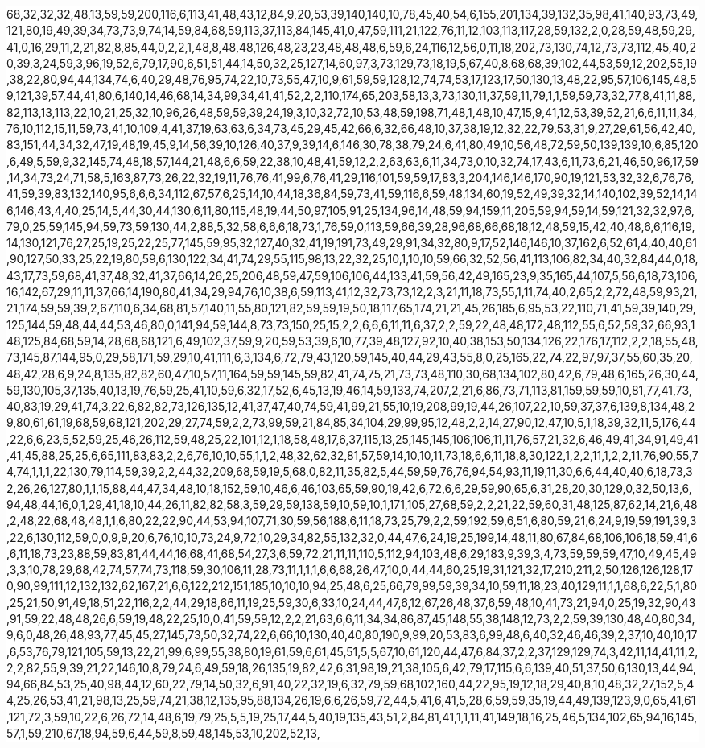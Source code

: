 68,32,32,32,48,13,59,59,200,116,6,113,41,48,43,12,84,9,20,53,39,140,140,10,78,45,40,54,6,155,201,134,39,132,35,98,41,140,93,73,49,121,80,19,49,39,34,73,73,9,74,14,59,84,68,59,113,37,113,84,145,41,0,47,59,111,21,122,76,11,12,103,113,117,28,59,132,2,0,28,59,48,59,29,41,0,16,29,11,2,21,82,8,85,44,0,2,2,1,48,8,48,48,126,48,23,23,48,48,48,6,59,6,24,116,12,56,0,11,18,202,73,130,74,12,73,73,112,45,40,20,39,3,24,59,3,96,19,52,6,79,17,90,6,51,51,44,14,50,32,25,127,14,60,97,3,73,129,73,18,19,5,67,40,8,68,68,39,102,44,53,59,12,202,55,19,38,22,80,94,44,134,74,6,40,29,48,76,95,74,22,10,73,55,47,10,9,61,59,59,128,12,74,74,53,17,123,17,50,130,13,48,22,95,57,106,145,48,59,121,39,57,44,41,80,6,140,14,46,68,14,34,99,34,41,41,52,2,2,110,174,65,203,58,13,3,73,130,11,37,59,11,79,1,1,59,59,73,32,77,8,41,11,88,82,113,13,113,22,10,21,25,32,10,96,26,48,59,59,39,24,19,3,10,32,72,10,53,48,59,198,71,48,1,48,10,47,15,9,41,12,53,39,52,21,6,6,11,11,34,76,10,112,15,11,59,73,41,10,109,4,41,37,19,63,63,6,34,73,45,29,45,42,66,6,32,66,48,10,37,38,19,12,32,22,79,53,31,9,27,29,61,56,42,40,83,151,44,34,32,47,19,48,19,45,9,14,56,39,10,126,40,37,9,39,14,6,146,30,78,38,79,24,6,41,80,49,10,56,48,72,59,50,139,139,10,6,85,120,6,49,5,59,9,32,145,74,48,18,57,144,21,48,6,6,59,22,38,10,48,41,59,12,2,2,63,63,6,11,34,73,0,10,32,74,17,43,6,11,73,6,21,46,50,96,17,59,14,34,73,24,71,58,5,163,87,73,26,22,32,19,11,76,76,41,99,6,76,41,29,116,101,59,59,17,83,3,204,146,146,170,90,19,121,53,32,32,6,76,76,41,59,39,83,132,140,95,6,6,6,34,112,67,57,6,25,14,10,44,18,36,84,59,73,41,59,116,6,59,48,134,60,19,52,49,39,32,14,140,102,39,52,14,146,146,43,4,40,25,14,5,44,30,44,130,6,11,80,115,48,19,44,50,97,105,91,25,134,96,14,48,59,94,159,11,205,59,94,59,14,59,121,32,32,97,6,79,0,25,59,145,94,59,73,59,130,44,2,88,5,32,58,6,6,6,18,73,1,76,59,0,113,59,66,39,28,96,68,66,68,18,12,48,59,15,42,40,48,6,6,116,19,14,130,121,76,27,25,19,25,22,25,77,145,59,95,32,127,40,32,41,19,191,73,49,29,91,34,32,80,9,17,52,146,146,10,37,162,6,52,61,4,40,40,61,90,127,50,33,25,22,19,80,59,6,130,122,34,41,74,29,55,115,98,13,22,32,25,10,1,10,10,59,66,32,52,56,41,113,106,82,34,40,32,84,44,0,18,43,17,73,59,68,41,37,48,32,41,37,66,14,26,25,206,48,59,47,59,106,106,44,133,41,59,56,42,49,165,23,9,35,165,44,107,5,56,6,18,73,106,16,142,67,29,11,11,37,66,14,190,80,41,34,29,94,76,10,38,6,59,113,41,12,32,73,73,12,2,3,21,11,18,73,55,1,11,74,40,2,65,2,2,72,48,59,93,21,21,174,59,59,39,2,67,110,6,34,68,81,57,140,11,55,80,121,82,59,59,19,50,18,117,65,174,21,21,45,26,185,6,95,53,22,110,71,41,59,39,140,29,125,144,59,48,44,44,53,46,80,0,141,94,59,144,8,73,73,150,25,15,2,2,6,6,6,11,11,6,37,2,2,59,22,48,48,172,48,112,55,6,52,59,32,66,93,148,125,84,68,59,14,28,68,68,121,6,49,102,37,59,9,20,59,53,39,6,10,77,39,48,127,92,10,40,38,153,50,134,126,22,176,17,112,2,2,18,55,48,73,145,87,144,95,0,29,58,171,59,29,10,41,111,6,3,134,6,72,79,43,120,59,145,40,44,29,43,55,8,0,25,165,22,74,22,97,97,37,55,60,35,20,48,42,28,6,9,24,8,135,82,82,60,47,10,57,11,164,59,59,145,59,82,41,74,75,21,73,73,48,110,30,68,134,102,80,42,6,79,48,6,165,26,30,44,59,130,105,37,135,40,13,19,76,59,25,41,10,59,6,32,17,52,6,45,13,19,46,14,59,133,74,207,2,21,6,86,73,71,113,81,159,59,59,10,81,77,41,73,40,83,19,29,41,74,3,22,6,82,82,73,126,135,12,41,37,47,40,74,59,41,99,21,55,10,19,208,99,19,44,26,107,22,10,59,37,37,6,139,8,134,48,29,80,61,61,19,68,59,68,121,202,29,27,74,59,2,2,73,99,59,21,84,85,34,104,29,99,95,12,48,2,2,14,27,90,12,47,10,5,1,18,39,32,11,5,176,44,22,6,6,23,5,52,59,25,46,26,112,59,48,25,22,101,12,1,18,58,48,17,6,37,115,13,25,145,145,106,106,11,11,76,57,21,32,6,46,49,41,34,91,49,41,41,45,88,25,25,6,65,111,83,83,2,2,6,76,10,10,55,1,1,2,48,32,62,32,81,57,59,14,10,10,11,73,18,6,6,11,18,8,30,122,1,2,2,11,1,2,2,11,76,90,55,74,74,1,1,1,22,130,79,114,59,39,2,2,44,32,209,68,59,19,5,68,0,82,11,35,82,5,44,59,59,76,76,94,54,93,11,19,11,30,6,6,44,40,40,6,18,73,32,26,26,127,80,1,1,15,88,44,47,34,48,10,18,152,59,10,46,6,46,103,65,59,90,19,42,6,72,6,6,29,59,90,65,6,31,28,20,30,129,0,32,50,13,6,94,48,44,16,0,1,29,41,18,10,44,26,11,82,82,58,3,59,29,59,138,59,10,59,10,1,171,105,27,68,59,2,2,21,22,59,60,31,48,125,87,62,14,21,6,48,2,48,22,68,48,48,1,1,6,80,22,22,90,44,53,94,107,71,30,59,56,188,6,11,18,73,25,79,2,2,59,192,59,6,51,6,80,59,21,6,24,9,19,59,191,39,3,22,6,130,112,59,0,0,9,9,20,6,76,10,10,73,24,9,72,10,29,34,82,55,132,32,0,44,47,6,24,19,25,199,14,48,11,80,67,84,68,106,106,18,59,41,6,6,11,18,73,23,88,59,83,81,44,44,16,68,41,68,54,27,3,6,59,72,21,11,11,110,5,112,94,103,48,6,29,183,9,39,3,4,73,59,59,59,47,10,49,45,49,3,3,10,78,29,68,42,74,57,74,73,118,59,30,106,11,28,73,11,1,1,1,6,6,68,26,47,10,0,44,44,60,25,19,31,121,32,17,210,211,2,50,126,126,128,170,90,99,111,12,132,132,62,167,21,6,6,122,212,151,185,10,10,10,94,25,48,6,25,66,79,99,59,39,34,10,59,11,18,23,40,129,11,1,1,68,6,22,5,1,80,25,21,50,91,49,18,51,22,116,2,2,44,29,18,66,11,19,25,59,30,6,33,10,24,44,47,6,12,67,26,48,37,6,59,48,10,41,73,21,94,0,25,19,32,90,43,91,59,22,48,48,26,6,59,19,48,22,25,10,0,41,59,59,12,2,2,21,63,6,6,11,34,34,86,87,45,148,55,38,148,12,73,2,2,59,39,130,48,40,80,34,9,6,0,48,26,48,93,77,45,45,27,145,73,50,32,74,22,6,66,10,130,40,40,80,190,9,99,20,53,83,6,99,48,6,40,32,46,46,39,2,37,10,40,10,17,6,53,76,79,121,105,59,13,22,21,99,6,99,55,38,80,19,61,59,6,61,45,51,5,5,67,10,61,120,44,47,6,84,37,2,2,37,129,129,74,3,42,11,14,41,11,2,2,2,82,55,9,39,21,22,146,10,8,79,24,6,49,59,18,26,135,19,82,42,6,31,98,19,21,38,105,6,42,79,17,115,6,6,139,40,51,37,50,6,130,13,44,94,94,66,84,53,25,40,98,44,12,60,22,79,14,50,32,6,91,40,22,32,19,6,32,79,59,68,102,160,44,22,95,19,12,18,29,40,8,10,48,32,27,152,5,44,25,26,53,41,21,98,13,25,59,74,21,38,12,135,95,88,134,26,19,6,6,26,59,72,44,5,41,6,41,5,28,6,59,59,35,19,44,49,139,123,9,0,65,41,61,121,72,3,59,10,22,6,26,72,14,48,6,19,79,25,5,5,19,25,17,44,5,40,19,135,43,51,2,84,81,41,1,1,11,41,149,18,16,25,46,5,134,102,65,94,16,145,57,1,59,210,67,18,94,59,6,44,59,8,59,48,145,53,10,202,52,13,